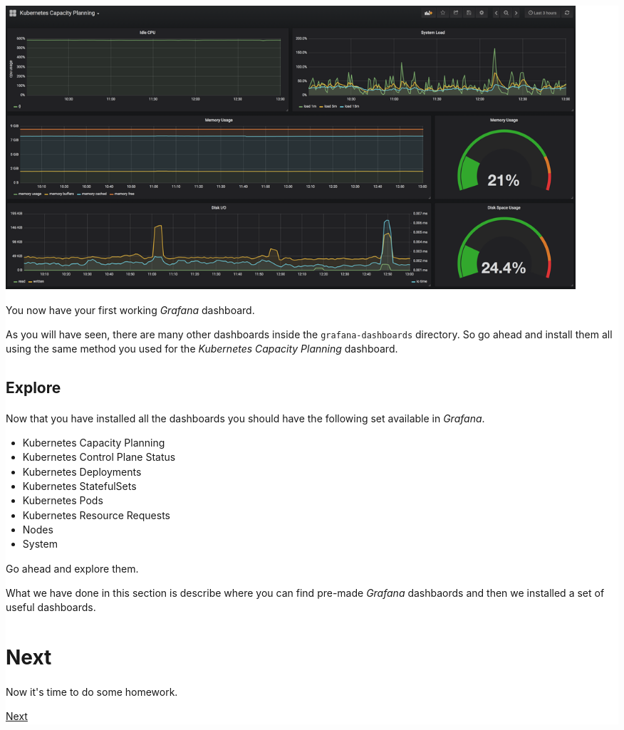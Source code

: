 <img src="images/2018-07-29_13-01-05.png" width="800px" />

You now have your first working _Grafana_ dashboard.

As you will have seen, there are many other dashboards inside the `grafana-dashboards` directory.  So go ahead and install them all using the same method you used for the _Kubernetes Capacity Planning_ dashboard.


## Explore

Now that you have installed all the dashboards you should have the following set available in _Grafana_.

* Kubernetes Capacity Planning
* Kubernetes Control Plane Status
* Kubernetes Deployments
* Kubernetes StatefulSets
* Kubernetes Pods
* Kubernetes Resource Requests
* Nodes
* System

Go ahead and explore them.


What we have done in this section is describe where you can find pre-made _Grafana_ dashbaords and then we installed a set of useful dashboards.


# Next

Now it's time to do some homework.

[Next](04-06.md)
